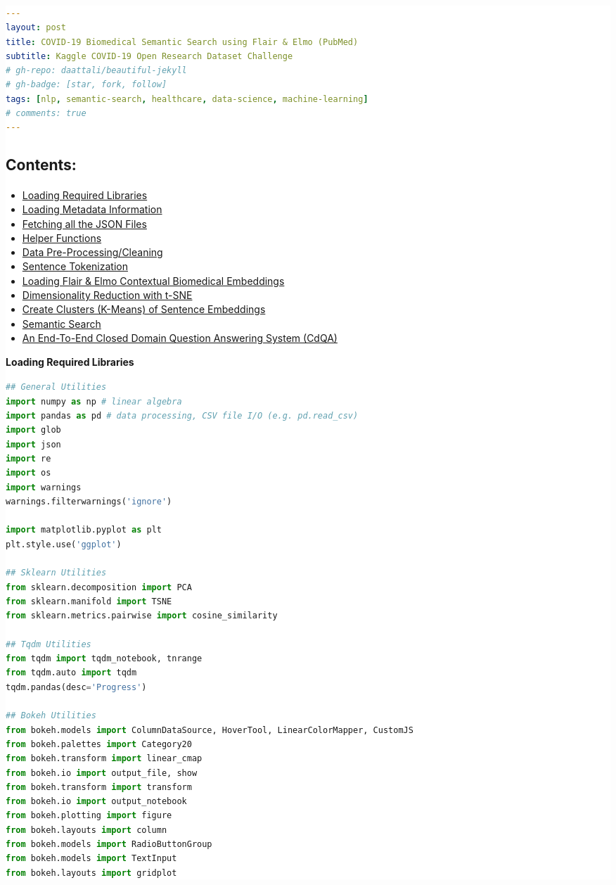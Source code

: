 ```yaml
---
layout: post
title: COVID-19 Biomedical Semantic Search using Flair & Elmo (PubMed)
subtitle: Kaggle COVID-19 Open Research Dataset Challenge
# gh-repo: daattali/beautiful-jekyll
# gh-badge: [star, fork, follow]
tags: [nlp, semantic-search, healthcare, data-science, machine-learning]
# comments: true
---
```


## Contents:
* [Loading Required Libraries](#first-bullet)
* [Loading Metadata Information](#second-bullet)
* [Fetching all the JSON Files](#third-bullet)
* [Helper Functions](#third-bullet)
* [Data Pre-Processing/Cleaning](#fourth-bullet)
* [Sentence Tokenization](#fifth-bullet)
* [Loading Flair & Elmo Contextual Biomedical Embeddings](#sixth-bullet)
* [Dimensionality Reduction with t-SNE](#seventh-bullet)
* [Create Clusters (K-Means) of Sentence Embeddings](#eigth-bullet)
* [Semantic Search](#ninth-bullet)
* [An End-To-End Closed Domain Question Answering System (CdQA)](#tenth-bullet)

**Loading Required Libraries**


```python
## General Utilities
import numpy as np # linear algebra
import pandas as pd # data processing, CSV file I/O (e.g. pd.read_csv)
import glob
import json
import re
import os
import warnings 
warnings.filterwarnings('ignore')

import matplotlib.pyplot as plt
plt.style.use('ggplot')

## Sklearn Utilities
from sklearn.decomposition import PCA
from sklearn.manifold import TSNE
from sklearn.metrics.pairwise import cosine_similarity

## Tqdm Utilities
from tqdm import tqdm_notebook, tnrange
from tqdm.auto import tqdm
tqdm.pandas(desc='Progress')

## Bokeh Utilities
from bokeh.models import ColumnDataSource, HoverTool, LinearColorMapper, CustomJS
from bokeh.palettes import Category20
from bokeh.transform import linear_cmap
from bokeh.io import output_file, show
from bokeh.transform import transform
from bokeh.io import output_notebook
from bokeh.plotting import figure
from bokeh.layouts import column
from bokeh.models import RadioButtonGroup
from bokeh.models import TextInput
from bokeh.layouts import gridplot
```